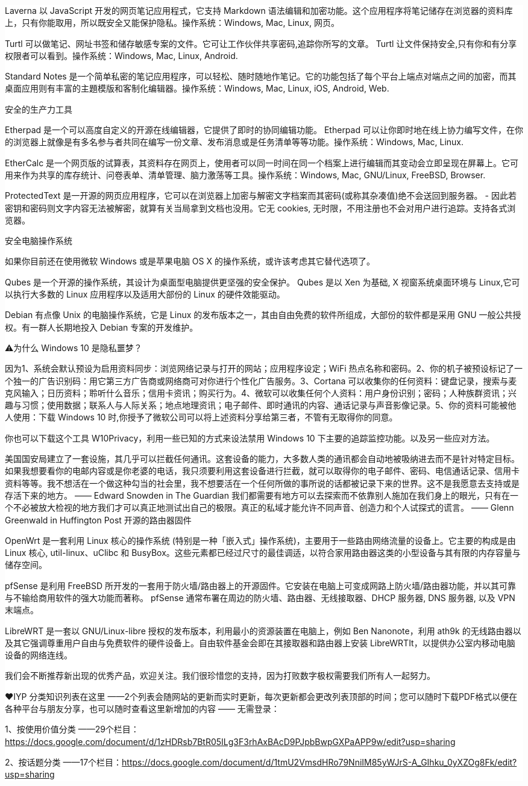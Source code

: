 Laverna 以 JavaScript 开发的网页笔记应用程式，它支持 Markdown 语法编辑和加密功能。这个应用程序将笔记储存在浏览器的资料库上，只有你能取用，所以既安全又能保护隐私。操作系统：Windows, Mac, Linux, 网页。

Turtl 可以做笔记、网址书签和储存敏感专案的文件。它可让工作伙伴共享密码,追踪你所写的文章。 Turtl 让文件保持安全,只有你和有分享权限者可以看到。操作系统：Windows, Mac, Linux, Android.

Standard Notes 是一个简单私密的笔记应用程序，可以轻松、随时随地作笔记。它的功能包括了每个平台上端点对端点之间的加密，而其桌面应用则有丰富的主題模版和客制化编辑器。操作系统：Windows, Mac, Linux, iOS, Android, Web.

安全的生产力工具

Etherpad 是一个可以高度自定义的开源在线编辑器，它提供了即时的协同编辑功能。 Etherpad 可以让你即时地在线上协力编写文件，在你的浏览器上就像是有多名参与者共同在编写一份文章、发布消息或是任务清单等等功能。操作系统：Windows, Mac, Linux.

EtherCalc 是一个网页版的试算表，其资料存在网页上，使用者可以同一时间在同一个档案上进行编辑而其变动会立即呈现在屏幕上。它可用来作为共享的库存统计、问卷表单、清单管理、脑力激荡等工具。操作系统：Windows, Mac, GNU/Linux, FreeBSD, Browser.

ProtectedText 是一开源的网页应用程序，它可以在浏览器上加密与解密文字档案而其密码(或称其杂凑值)绝不会送回到服务器。 - 因此若密钥和密码则文字内容无法被解密，就算有关当局拿到文档也没用。它无 cookies, 无时限，不用注册也不会对用户进行追踪。支持各式浏览器。

安全电脑操作系统

如果你目前还在使用微软 Windows 或是苹果电脑 OS X 的操作系统，或许该考虑其它替代选项了。

Qubes 是一个开源的操作系统，其设计为桌面型电脑提供更坚强的安全保护。 Qubes 是以 Xen 为基础, X 视窗系统桌面环境与 Linux,它可以执行大多数的 Linux 应用程序以及适用大部份的 Linux 的硬件效能驱动。

Debian 有点像 Unix 的电脑操作系统，它是 Linux 的发布版本之一，其由自由免费的软件所组成，大部份的软件都是采用 GNU 一般公共授权。有一群人长期地投入 Debian 专案的开发维护。

⚠️为什么 Windows 10 是隐私噩梦？

因为1、系统会默认预设为启用资料同步：浏览网络记录与打开的网站；应用程序设定；WiFi 热点名称和密码。2、你的机子被预设标记了一个独一的广告识别码：用它第三方广告商或网络商可对你进行个性化广告服务。3、Cortana 可以收集你的任何资料：键盘记录，搜索与麦克风输入；日历资料；聆听什么音乐；信用卡资讯；购买行为。4、微软可以收集任何个人资料：用户身份识别；密码；人种族群资讯；兴趣与习惯；使用数据；联系人与人际关系；地点地理资讯；电子邮件、即时通讯的内容、通话记录与声音影像记录。5、你的资料可能被他人使用：下载 Windows 10 时,你授予了微软公司可以将上述资料分享给第三者，不管有无取得你的同意。

你也可以下载这个工具 W10Privacy，利用一些已知的方式来设法禁用 Windows 10 下主要的追踪监控功能。以及另一些应对方法。

美国国安局建立了一套设施，其几乎可以拦截任何通讯。这套设备的能力，大多数人类的通讯都会自动地被吸纳进去而不是针对特定目标。如果我想要看你的电邮内容或是你老婆的电话，我只须要利用这套设备进行拦截，就可以取得你的电子邮件、密码、电信通话记录、信用卡资料等等。我不想活在一个做这种勾当的社会里，我不想要活在一个任何所做的事所说的话都被记录下来的世界。这不是我愿意去支持或是存活下来的地方。
—— Edward Snowden in The Guardian
我们都需要有地方可以去探索而不依靠别人施加在我们身上的眼光，只有在一个不必被放大检视的地方我们才可以真正地测试出自己的极限。真正的私域才能允许不同声音、创造力和个人试探式的谎言。
—— Glenn Greenwald in Huffington Post
开源的路由器固件

OpenWrt 是一套利用 Linux 核心的操作系统 (特别是一种「嵌入式」操作系统)，主要用于一些路由网络流量的设备上。它主要的构成是由 Linux 核心, util-linux、uClibc 和 BusyBox。这些元素都已经过尺寸的最佳调适，以符合家用路由器这类的小型设备与其有限的内存容量与储存空间。

pfSense 是利用 FreeBSD 所开发的一套用于防火墙/路由器上的开源固件。它安装在电脑上可变成网路上防火墙/路由器功能，并以其可靠与不输给商用软件的强大功能而著称。 pfSense 通常布署在周边的防火墙、路由器、无线接取器、DHCP 服务器, DNS 服务器, 以及 VPN 末端点。

LibreWRT 是一套以 GNU/Linux-libre 授权的发布版本，利用最小的资源装置在电脑上，例如 Ben Nanonote，利用 ath9k 的无线路由器以及其它强调尊重用户自由与免费软件的硬件设备上。自由软件基金会即在其接取器和路由器上安装 LibreWRTIt，以提供办公室内移动电脑设备的网络连线。

我们会不断推荐新出现的优秀产品，欢迎关注。我们很珍惜您的支持，因为打败数字极权需要我们所有人一起努力。

❤️IYP 分类知识列表在这里 ——2个列表会随网站的更新而实时更新，每次更新都会更改列表顶部的时间；您可以随时下载PDF格式以便在各种平台与朋友分享，也可以随时查看这里新增加的内容 —— 无需登录：

1、按使用价值分类 ——29个栏目：https://docs.google.com/document/d/1zHDRsb7BtR05ILg3F3rhAxBAcD9PJpbBwpGXPaAPP9w/edit?usp=sharing

2、按话题分类 ——17个栏目：https://docs.google.com/document/d/1tmU2VmsdHRo79NniIM85yWJrS-A_GIhku_0yXZOg8Fk/edit?usp=sharing 